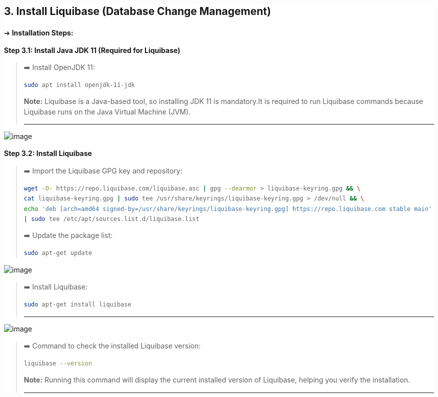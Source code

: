 ## 3. Install Liquibase (Database Change Management)
➔ **Installation Steps:**

**Step 3.1: Install Java JDK 11 (Required for Liquibase)**  
> ➡️ Install OpenJDK 11:
>
>```bash
>sudo apt install openjdk-11-jdk
>```
> **Note:**  Liquibase is a Java-based tool, so installing JDK 11 is mandatory.It is required to run Liquibase commands because Liquibase runs on the Java Virtual Machine (JVM).
> 
> ---
> 
![image](https://github.com/user-attachments/assets/024dc3d1-ec76-46bf-8212-fd76613ad67a)

**Step 3.2: Install Liquibase**  
>
>➡️ Import the Liquibase GPG key and repository:
>
>```bash
>wget -O- https://repo.liquibase.com/liquibase.asc | gpg --dearmor > liquibase-keyring.gpg && \
>cat liquibase-keyring.gpg | sudo tee /usr/share/keyrings/liquibase-keyring.gpg > /dev/null && \
>echo 'deb [arch=amd64 signed-by=/usr/share/keyrings/liquibase-keyring.gpg] https://repo.liquibase.com stable main' | sudo tee /etc/apt/sources.list.d/liquibase.list
>```
>
>➡️ Update the package list:
>
>```bash
> sudo apt-get update
>```

![image](https://github.com/user-attachments/assets/91a4a2ba-2813-46d0-bbe6-3c7c56a8da69)
>
>➡️ Install Liquibase:
>
>```bash
> sudo apt-get install liquibase
>```
> ---

![image](https://github.com/user-attachments/assets/ad4c4493-2efb-4b75-8d14-bb7d7d387cf9)
>
>➡️ Command to check the installed Liquibase version:
>
>```bash
> liquibase --version
>```
> **Note:**  Running this command will display the current installed version of Liquibase, helping you verify the installation.
>
> ---
>
